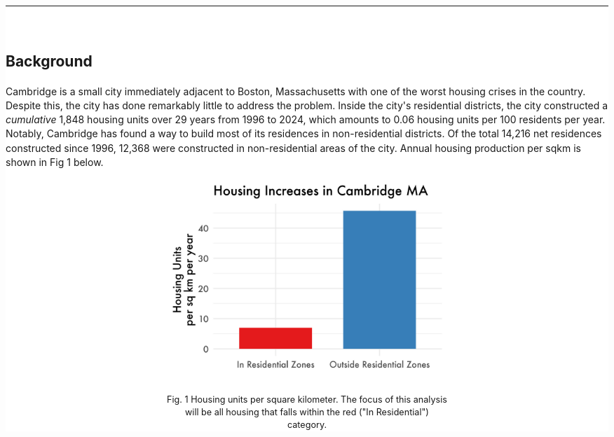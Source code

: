 <hr>
<br>

## Background 
Cambridge is a small city immediately adjacent to Boston, Massachusetts with one of the worst housing crises in the country. Despite this, the city has done remarkably little to address the problem. Inside the city's residential districts, the city constructed a *cumulative* 1,848 housing units over 29 years from 1996 to 2024, which amounts to 0.06 housing units per 100 residents per year. Notably, Cambridge has found a way to build most of its residences in non-residential districts. Of the total 14,216 net residences constructed since 1996, 12,368 were constructed in non-residential areas of the city. Annual housing production per sqkm is shown in Fig 1 below.<br>

<div class="figure-container" style="max-width: 400px; margin: 0 auto; margin-bottom: 10px;">
  <img src="/assets/images/housing_area.jpg" alt="Housing per sqkm"/>
  <figcaption style="text-align: center; font-style: plain; font-size: 0.9em;">Fig. 1 Housing units per square kilometer. The focus of this analysis will be all housing that falls within the red ("In Residential") category.</figcaption>
</div>
